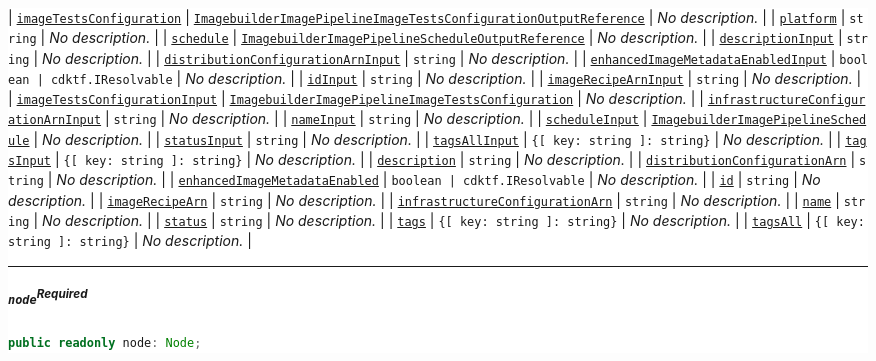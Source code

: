 | <code><a href="#@cdktf/aws-cdk.imagebuilderImagePipeline.ImagebuilderImagePipeline.property.imageTestsConfiguration">imageTestsConfiguration</a></code> | <code><a href="#@cdktf/aws-cdk.imagebuilderImagePipeline.ImagebuilderImagePipelineImageTestsConfigurationOutputReference">ImagebuilderImagePipelineImageTestsConfigurationOutputReference</a></code> | *No description.* |
| <code><a href="#@cdktf/aws-cdk.imagebuilderImagePipeline.ImagebuilderImagePipeline.property.platform">platform</a></code> | <code>string</code> | *No description.* |
| <code><a href="#@cdktf/aws-cdk.imagebuilderImagePipeline.ImagebuilderImagePipeline.property.schedule">schedule</a></code> | <code><a href="#@cdktf/aws-cdk.imagebuilderImagePipeline.ImagebuilderImagePipelineScheduleOutputReference">ImagebuilderImagePipelineScheduleOutputReference</a></code> | *No description.* |
| <code><a href="#@cdktf/aws-cdk.imagebuilderImagePipeline.ImagebuilderImagePipeline.property.descriptionInput">descriptionInput</a></code> | <code>string</code> | *No description.* |
| <code><a href="#@cdktf/aws-cdk.imagebuilderImagePipeline.ImagebuilderImagePipeline.property.distributionConfigurationArnInput">distributionConfigurationArnInput</a></code> | <code>string</code> | *No description.* |
| <code><a href="#@cdktf/aws-cdk.imagebuilderImagePipeline.ImagebuilderImagePipeline.property.enhancedImageMetadataEnabledInput">enhancedImageMetadataEnabledInput</a></code> | <code>boolean \| cdktf.IResolvable</code> | *No description.* |
| <code><a href="#@cdktf/aws-cdk.imagebuilderImagePipeline.ImagebuilderImagePipeline.property.idInput">idInput</a></code> | <code>string</code> | *No description.* |
| <code><a href="#@cdktf/aws-cdk.imagebuilderImagePipeline.ImagebuilderImagePipeline.property.imageRecipeArnInput">imageRecipeArnInput</a></code> | <code>string</code> | *No description.* |
| <code><a href="#@cdktf/aws-cdk.imagebuilderImagePipeline.ImagebuilderImagePipeline.property.imageTestsConfigurationInput">imageTestsConfigurationInput</a></code> | <code><a href="#@cdktf/aws-cdk.imagebuilderImagePipeline.ImagebuilderImagePipelineImageTestsConfiguration">ImagebuilderImagePipelineImageTestsConfiguration</a></code> | *No description.* |
| <code><a href="#@cdktf/aws-cdk.imagebuilderImagePipeline.ImagebuilderImagePipeline.property.infrastructureConfigurationArnInput">infrastructureConfigurationArnInput</a></code> | <code>string</code> | *No description.* |
| <code><a href="#@cdktf/aws-cdk.imagebuilderImagePipeline.ImagebuilderImagePipeline.property.nameInput">nameInput</a></code> | <code>string</code> | *No description.* |
| <code><a href="#@cdktf/aws-cdk.imagebuilderImagePipeline.ImagebuilderImagePipeline.property.scheduleInput">scheduleInput</a></code> | <code><a href="#@cdktf/aws-cdk.imagebuilderImagePipeline.ImagebuilderImagePipelineSchedule">ImagebuilderImagePipelineSchedule</a></code> | *No description.* |
| <code><a href="#@cdktf/aws-cdk.imagebuilderImagePipeline.ImagebuilderImagePipeline.property.statusInput">statusInput</a></code> | <code>string</code> | *No description.* |
| <code><a href="#@cdktf/aws-cdk.imagebuilderImagePipeline.ImagebuilderImagePipeline.property.tagsAllInput">tagsAllInput</a></code> | <code>{[ key: string ]: string}</code> | *No description.* |
| <code><a href="#@cdktf/aws-cdk.imagebuilderImagePipeline.ImagebuilderImagePipeline.property.tagsInput">tagsInput</a></code> | <code>{[ key: string ]: string}</code> | *No description.* |
| <code><a href="#@cdktf/aws-cdk.imagebuilderImagePipeline.ImagebuilderImagePipeline.property.description">description</a></code> | <code>string</code> | *No description.* |
| <code><a href="#@cdktf/aws-cdk.imagebuilderImagePipeline.ImagebuilderImagePipeline.property.distributionConfigurationArn">distributionConfigurationArn</a></code> | <code>string</code> | *No description.* |
| <code><a href="#@cdktf/aws-cdk.imagebuilderImagePipeline.ImagebuilderImagePipeline.property.enhancedImageMetadataEnabled">enhancedImageMetadataEnabled</a></code> | <code>boolean \| cdktf.IResolvable</code> | *No description.* |
| <code><a href="#@cdktf/aws-cdk.imagebuilderImagePipeline.ImagebuilderImagePipeline.property.id">id</a></code> | <code>string</code> | *No description.* |
| <code><a href="#@cdktf/aws-cdk.imagebuilderImagePipeline.ImagebuilderImagePipeline.property.imageRecipeArn">imageRecipeArn</a></code> | <code>string</code> | *No description.* |
| <code><a href="#@cdktf/aws-cdk.imagebuilderImagePipeline.ImagebuilderImagePipeline.property.infrastructureConfigurationArn">infrastructureConfigurationArn</a></code> | <code>string</code> | *No description.* |
| <code><a href="#@cdktf/aws-cdk.imagebuilderImagePipeline.ImagebuilderImagePipeline.property.name">name</a></code> | <code>string</code> | *No description.* |
| <code><a href="#@cdktf/aws-cdk.imagebuilderImagePipeline.ImagebuilderImagePipeline.property.status">status</a></code> | <code>string</code> | *No description.* |
| <code><a href="#@cdktf/aws-cdk.imagebuilderImagePipeline.ImagebuilderImagePipeline.property.tags">tags</a></code> | <code>{[ key: string ]: string}</code> | *No description.* |
| <code><a href="#@cdktf/aws-cdk.imagebuilderImagePipeline.ImagebuilderImagePipeline.property.tagsAll">tagsAll</a></code> | <code>{[ key: string ]: string}</code> | *No description.* |

---

##### `node`<sup>Required</sup> <a name="node" id="@cdktf/aws-cdk.imagebuilderImagePipeline.ImagebuilderImagePipeline.property.node"></a>

```typescript
public readonly node: Node;
```
